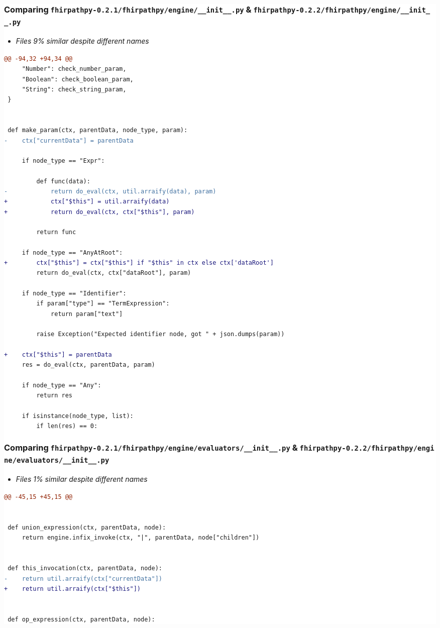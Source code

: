 ### Comparing `fhirpathpy-0.2.1/fhirpathpy/engine/__init__.py` & `fhirpathpy-0.2.2/fhirpathpy/engine/__init__.py`

 * *Files 9% similar despite different names*

```diff
@@ -94,32 +94,34 @@
     "Number": check_number_param,
     "Boolean": check_boolean_param,
     "String": check_string_param,
 }
 
 
 def make_param(ctx, parentData, node_type, param):
-    ctx["currentData"] = parentData
 
     if node_type == "Expr":
 
         def func(data):
-            return do_eval(ctx, util.arraify(data), param)
+            ctx["$this"] = util.arraify(data)
+            return do_eval(ctx, ctx["$this"], param)
 
         return func
 
     if node_type == "AnyAtRoot":
+        ctx["$this"] = ctx["$this"] if "$this" in ctx else ctx['dataRoot']
         return do_eval(ctx, ctx["dataRoot"], param)
 
     if node_type == "Identifier":
         if param["type"] == "TermExpression":
             return param["text"]
 
         raise Exception("Expected identifier node, got " + json.dumps(param))
 
+    ctx["$this"] = parentData
     res = do_eval(ctx, parentData, param)
 
     if node_type == "Any":
         return res
 
     if isinstance(node_type, list):
         if len(res) == 0:
```

### Comparing `fhirpathpy-0.2.1/fhirpathpy/engine/evaluators/__init__.py` & `fhirpathpy-0.2.2/fhirpathpy/engine/evaluators/__init__.py`

 * *Files 1% similar despite different names*

```diff
@@ -45,15 +45,15 @@
 
 
 def union_expression(ctx, parentData, node):
     return engine.infix_invoke(ctx, "|", parentData, node["children"])
 
 
 def this_invocation(ctx, parentData, node):
-    return util.arraify(ctx["currentData"])
+    return util.arraify(ctx["$this"])
 
 
 def op_expression(ctx, parentData, node):
```
